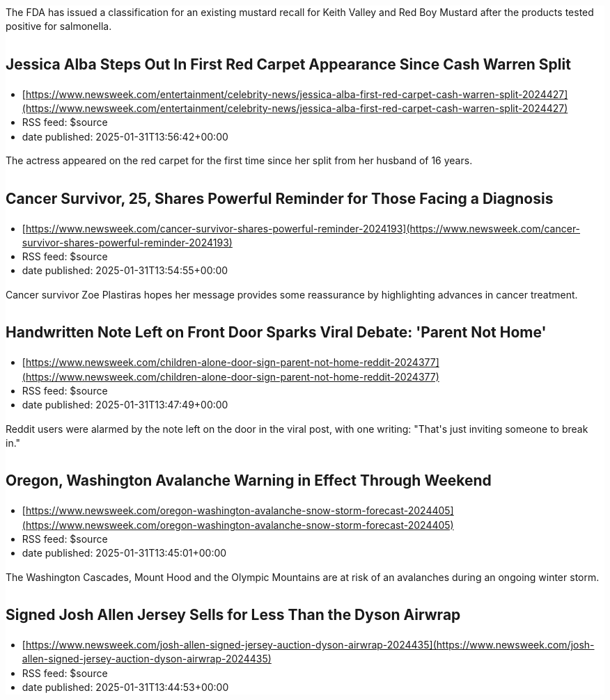 The FDA has issued a classification for an existing mustard recall for Keith Valley and Red Boy Mustard after the products tested positive for salmonella.

## Jessica Alba Steps Out In First Red Carpet Appearance Since Cash Warren Split
 - [https://www.newsweek.com/entertainment/celebrity-news/jessica-alba-first-red-carpet-cash-warren-split-2024427](https://www.newsweek.com/entertainment/celebrity-news/jessica-alba-first-red-carpet-cash-warren-split-2024427)
 - RSS feed: $source
 - date published: 2025-01-31T13:56:42+00:00

The actress appeared on the red carpet for the first time since her split from her husband of 16 years.

## Cancer Survivor, 25, Shares Powerful Reminder for Those Facing a Diagnosis
 - [https://www.newsweek.com/cancer-survivor-shares-powerful-reminder-2024193](https://www.newsweek.com/cancer-survivor-shares-powerful-reminder-2024193)
 - RSS feed: $source
 - date published: 2025-01-31T13:54:55+00:00

Cancer survivor Zoe Plastiras hopes her message provides some reassurance by highlighting advances in cancer treatment.

## Handwritten Note Left on Front Door Sparks Viral Debate: 'Parent Not Home'
 - [https://www.newsweek.com/children-alone-door-sign-parent-not-home-reddit-2024377](https://www.newsweek.com/children-alone-door-sign-parent-not-home-reddit-2024377)
 - RSS feed: $source
 - date published: 2025-01-31T13:47:49+00:00

Reddit users were alarmed by the note left on the door in the viral post, with one writing: "That's just inviting someone to break in."

## Oregon, Washington Avalanche Warning in Effect Through Weekend
 - [https://www.newsweek.com/oregon-washington-avalanche-snow-storm-forecast-2024405](https://www.newsweek.com/oregon-washington-avalanche-snow-storm-forecast-2024405)
 - RSS feed: $source
 - date published: 2025-01-31T13:45:01+00:00

The Washington Cascades, Mount Hood and the Olympic Mountains are at risk of an avalanches during an ongoing winter storm.

## Signed Josh Allen Jersey Sells for Less Than the Dyson Airwrap
 - [https://www.newsweek.com/josh-allen-signed-jersey-auction-dyson-airwrap-2024435](https://www.newsweek.com/josh-allen-signed-jersey-auction-dyson-airwrap-2024435)
 - RSS feed: $source
 - date published: 2025-01-31T13:44:53+00:00
